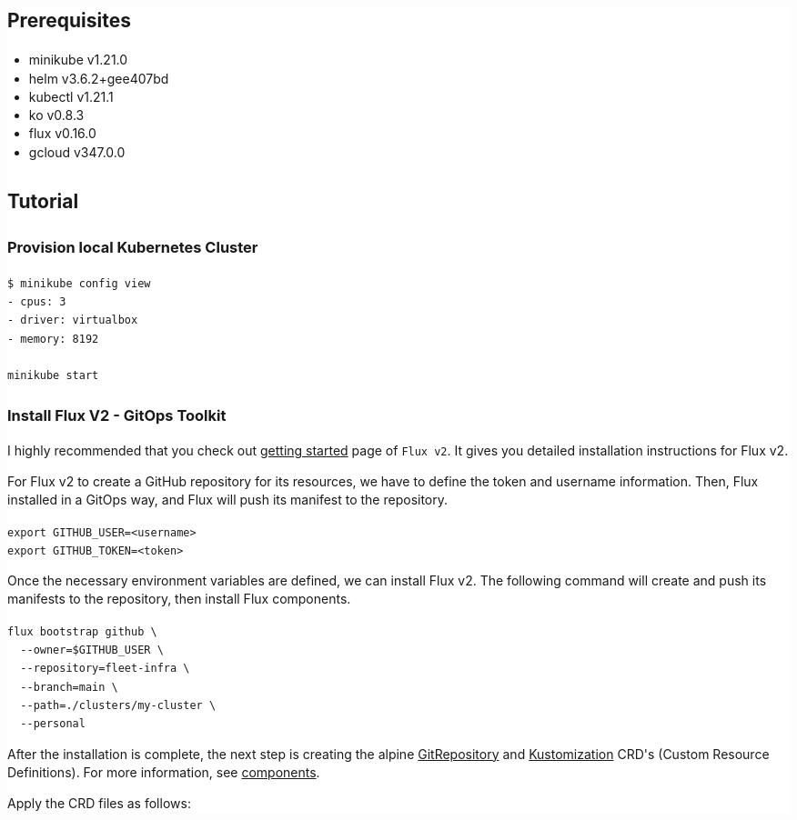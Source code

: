 

## Prerequisites

* minikube v1.21.0
* helm v3.6.2+gee407bd
* kubectl v1.21.1
* ko v0.8.3
* flux v0.16.0
* gcloud v347.0.0

## Tutorial

### Provision local Kubernetes Cluster

```shell
$ minikube config view
- cpus: 3
- driver: virtualbox
- memory: 8192

minikube start
```

### Install Flux V2 - GitOps Toolkit

I highly recommended that you check out [getting started](https://fluxcd.io/docs/get-started/) page of `Flux v2`. It gives you detailed installation instructions for Flux v2.

For Flux v2 to create a GitHub repository for its resources, we have to define the token and username information. Then, Flux installed in a GitOps way, and Flux will push its manifest to the repository.

```shell
export GITHUB_USER=<username>
export GITHUB_TOKEN=<token>
```

Once the necessary environment variables are defined, we can install Flux v2. The following command will create and push its manifests to the repository, then install Flux components.

```shell
flux bootstrap github \
  --owner=$GITHUB_USER \
  --repository=fleet-infra \
  --branch=main \
  --path=./clusters/my-cluster \
  --personal
```

After the installation is complete, the next step is creating the alpine [GitRepository](./alpine-gitsource.yaml) and [Kustomization](./alpine-kustomization.yaml) CRD's (Custom Resource Definitions). For more information, see [components](https://fluxcd.io/docs/components/).

Apply the CRD files as follows:
